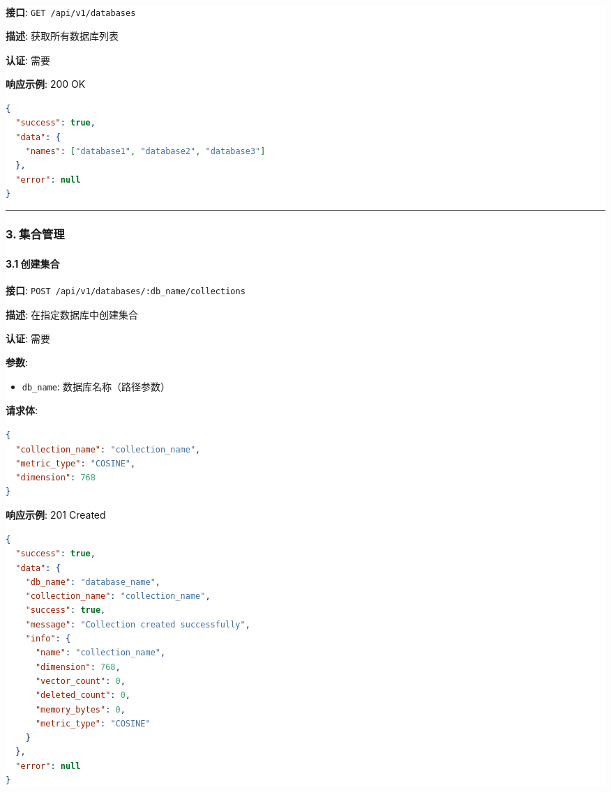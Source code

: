 **接口**: `GET /api/v1/databases`

**描述**: 获取所有数据库列表

**认证**: 需要

**响应示例**: 200 OK
```json
{
  "success": true,
  "data": {
    "names": ["database1", "database2", "database3"]
  },
  "error": null
}
```

---

### 3. 集合管理

#### 3.1 创建集合

**接口**: `POST /api/v1/databases/:db_name/collections`

**描述**: 在指定数据库中创建集合

**认证**: 需要

**参数**:
- `db_name`: 数据库名称（路径参数）

**请求体**:
```json
{
  "collection_name": "collection_name",
  "metric_type": "COSINE",
  "dimension": 768
}
```

**响应示例**: 201 Created
```json
{
  "success": true,
  "data": {
    "db_name": "database_name",
    "collection_name": "collection_name",
    "success": true,
    "message": "Collection created successfully",
    "info": {
      "name": "collection_name",
      "dimension": 768,
      "vector_count": 0,
      "deleted_count": 0,
      "memory_bytes": 0,
      "metric_type": "COSINE"
    }
  },
  "error": null
}
```

